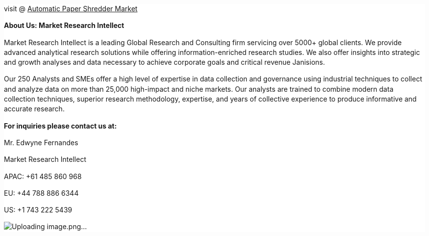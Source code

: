 visit&nbsp;@</strong>&nbsp;</span><span class="font-[700]"><a href="https://www.marketresearchintellect.com/product/global-automatic-paper-shredder-market-size-and-forecast/?utm_source=Linkedin&utm_medium=829" target="_blank" data-tracking-control-name="article-ssr-frontend-pulse_little-text-block" data-tracking-will-navigate="" data-test-link="">Automatic Paper Shredder Market</a></span></p><p><strong><span class="font-[700]">About Us: Market Research Intellect</span></strong></p><p><span class="">Market Research Intellect is a leading Global Research and Consulting firm servicing over 5000+ global clients. We provide advanced analytical research solutions while offering information-enriched research studies.&nbsp;</span>We also offer insights into strategic and growth analyses and data necessary to achieve corporate goals and critical revenue Janisions.</p><p><span class="">Our 250 Analysts and SMEs offer a high level of expertise in data collection and governance using industrial techniques to collect and analyze data on more than 25,000 high-impact and niche markets. Our analysts are trained to combine modern data collection techniques, superior research methodology, expertise, and years of collective experience to produce informative and accurate research.</span></p><p><strong>For inquiries please contact us at:</strong></p><p>Mr. Edwyne Fernandes</p><p>Market Research Intellect</p><p>APAC: +61 485 860 968</p><p>EU: +44 788 886 6344</p><p>US: +1 743 222 5439</p>
![Uploading image.png…]()
